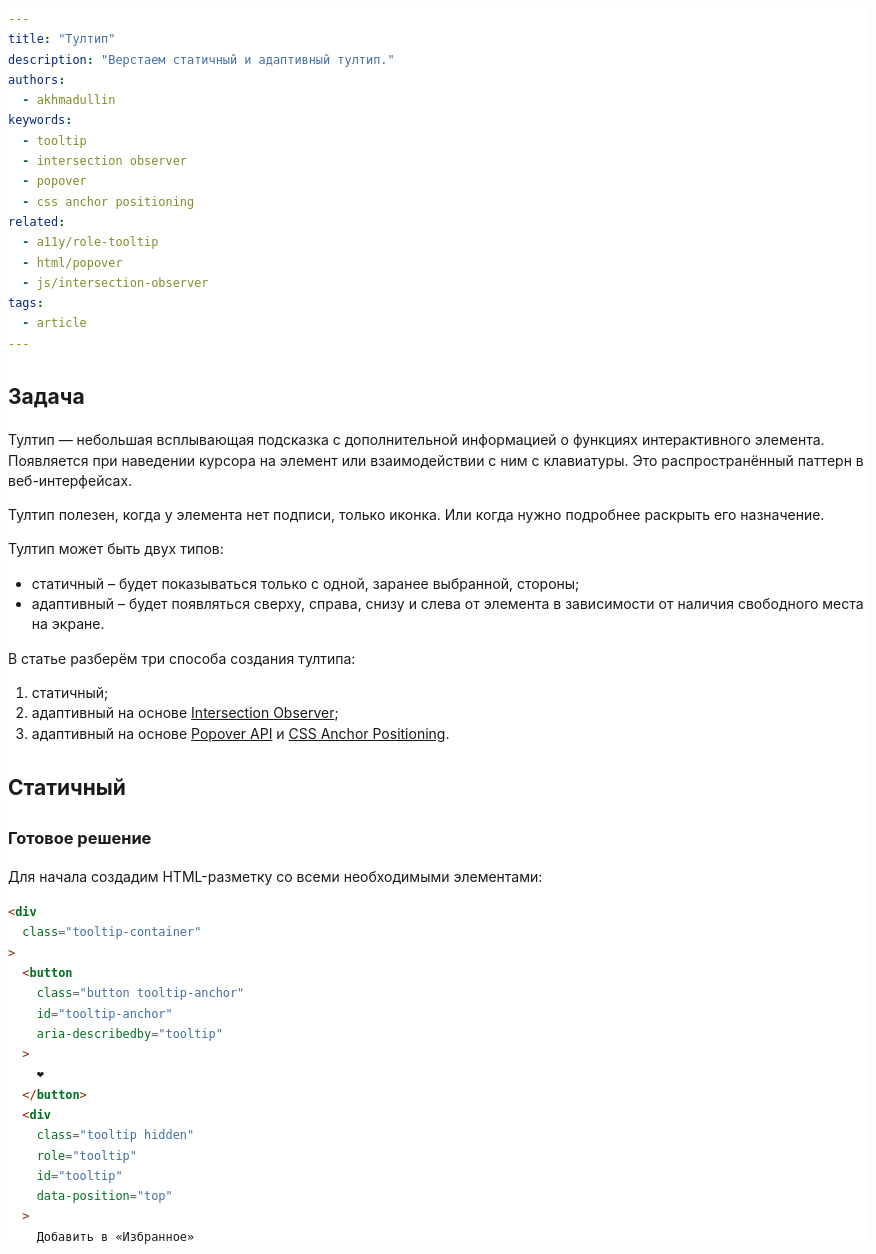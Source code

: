 ```yaml
---
title: "Тултип"
description: "Верстаем статичный и адаптивный тултип."
authors:
  - akhmadullin
keywords:
  - tooltip
  - intersection observer
  - popover
  - css anchor positioning
related:
  - a11y/role-tooltip
  - html/popover
  - js/intersection-observer
tags:
  - article
---
```


## Задача

Тултип — небольшая всплывающая подсказка с дополнительной информацией о функциях интерактивного элемента. Появляется при наведении курсора на элемент или взаимодействии с ним с клавиатуры. Это распространённый паттерн в веб-интерфейсах.

Тултип полезен, когда у элемента нет подписи, только иконка. Или когда нужно подробнее раскрыть его назначение.

Тултип может быть двух типов:

- статичный – будет показываться только с одной, заранее выбранной, стороны;
- адаптивный – будет появляться сверху, справа, снизу и слева от элемента в зависимости от наличия свободного места на экране.

В статье разберём три способа создания тултипа:

1. статичный;
1. адаптивный на основе [Intersection Observer](/js/intersection-observer/);
1. адаптивный на основе [Popover API](/html/popover/) и [CSS Anchor Positioning](https://developer.mozilla.org/en-US/docs/Web/CSS/CSS_anchor_positioning).

## Статичный

### Готовое решение

Для начала создадим HTML-разметку со всеми необходимыми элементами:

```html
<div
  class="tooltip-container"
>
  <button
    class="button tooltip-anchor"
    id="tooltip-anchor"
    aria-describedby="tooltip"
  >
    ❤️
  </button>
  <div
    class="tooltip hidden"
    role="tooltip"
    id="tooltip"
    data-position="top"
  >
    Добавить в «Избранное»
```
